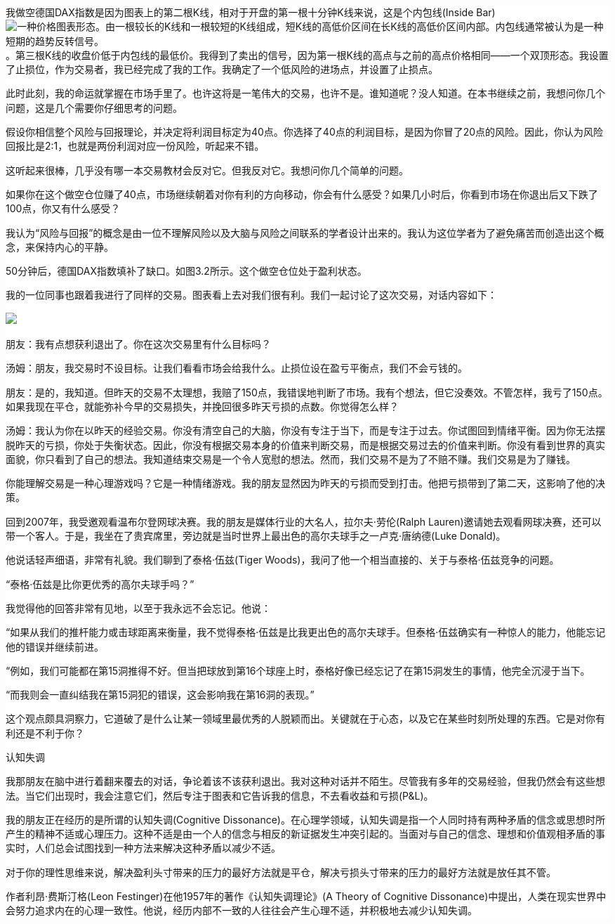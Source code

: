 我做空德国DAX指数是因为图表上的第二根K线，相对于开盘的第一根十分钟K线来说，这是个内包线(Inside Bar)![一种价格图表形态。由一根较长的K线和一根较短的K线组成，短K线的高低价区间在长K线的高低价区间内部。内包线通常被认为是一种短期的趋势反转信号。](05-阅读/交易/最懂输的人才能成为赢家：为什么正常的思维不会赢得交易%20-%20汤姆·霍加德/images/note.png)。第三根K线的收盘价低于内包线的最低价。我得到了卖出的信号，因为第一根K线的高点与之前的高点价格相同——一个双顶形态。我设置了止损位，作为交易者，我已经完成了我的工作。我确定了一个低风险的进场点，并设置了止损点。

此时此刻，我的命运就掌握在市场手里了。也许这将是一笔伟大的交易，也许不是。谁知道呢？没人知道。在本书继续之前，我想问你几个问题，这是几个需要你仔细思考的问题。

假设你相信整个风险与回报理论，并决定将利润目标定为40点。你选择了40点的利润目标，是因为你冒了20点的风险。因此，你认为风险回报比是2∶1，也就是两份利润对应一份风险，听起来不错。

这听起来很棒，几乎没有哪一本交易教材会反对它。但我反对它。我想问你几个简单的问题。

如果你在这个做空仓位赚了40点，市场继续朝着对你有利的方向移动，你会有什么感受？如果几小时后，你看到市场在你退出后又下跌了100点，你又有什么感受？

我认为“风险与回报”的概念是由一位不理解风险以及大脑与风险之间联系的学者设计出来的。我认为这位学者为了避免痛苦而创造出这个概念，来保持内心的平静。

50分钟后，德国DAX指数填补了缺口。如图3.2所示。这个做空仓位处于盈利状态。

我的一位同事也跟着我进行了同样的交易。图表看上去对我们很有利。我们一起讨论了这次交易，对话内容如下：  

![](004_fmt.jpg)

朋友：我有点想获利退出了。你在这次交易里有什么目标吗？

汤姆：朋友，我交易时不设目标。让我们看看市场会给我什么。止损位设在盈亏平衡点，我们不会亏钱的。

朋友：是的，我知道。但昨天的交易不太理想，我赔了150点，我错误地判断了市场。我有个想法，但它没奏效。不管怎样，我亏了150点。如果我现在平仓，就能弥补今早的交易损失，并挽回很多昨天亏损的点数。你觉得怎么样？

汤姆：我认为你在以昨天的经验交易。你没有清空自己的大脑，你没有专注于当下，而是专注于过去。你试图回到情绪平衡。因为你无法摆脱昨天的亏损，你处于失衡状态。因此，你没有根据交易本身的价值来判断交易，而是根据交易过去的价值来判断。你没有看到世界的真实面貌，你只看到了自己的想法。我知道结束交易是一个令人宽慰的想法。然而，我们交易不是为了不赔不赚。我们交易是为了赚钱。  

你能理解交易是一种心理游戏吗？它是一种情绪游戏。我的朋友显然因为昨天的亏损而受到打击。他把亏损带到了第二天，这影响了他的决策。

回到2007年，我受邀观看温布尔登网球决赛。我的朋友是媒体行业的大名人，拉尔夫·劳伦(Ralph Lauren)邀请她去观看网球决赛，还可以带一个客人。于是，我坐在了贵宾席里，旁边就是当时世界上最出色的高尔夫球手之一卢克·唐纳德(Luke Donald)。

他说话轻声细语，非常有礼貌。我们聊到了泰格·伍兹(Tiger Woods)，我问了他一个相当直接的、关于与泰格·伍兹竞争的问题。

“泰格·伍兹是比你更优秀的高尔夫球手吗？”

我觉得他的回答非常有见地，以至于我永远不会忘记。他说：

“如果从我们的推杆能力或击球距离来衡量，我不觉得泰格·伍兹是比我更出色的高尔夫球手。但泰格·伍兹确实有一种惊人的能力，他能忘记他的错误并继续前进。

“例如，我们可能都在第15洞推得不好。但当把球放到第16个球座上时，泰格好像已经忘记了在第15洞发生的事情，他完全沉浸于当下。

“而我则会一直纠结我在第15洞犯的错误，这会影响我在第16洞的表现。”

这个观点颇具洞察力，它道破了是什么让某一领域里最优秀的人脱颖而出。关键就在于心态，以及它在某些时刻所处理的东西。它是对你有利还是不利于你？  

认知失调  

我那朋友在脑中进行着翻来覆去的对话，争论着该不该获利退出。我对这种对话并不陌生。尽管我有多年的交易经验，但我仍然会有这些想法。当它们出现时，我会注意它们，然后专注于图表和它告诉我的信息，不去看收益和亏损(P&L)。

我的朋友正在经历的是所谓的认知失调(Cognitive Dissonance)。在心理学领域，认知失调是指一个人同时持有两种矛盾的信念或思想时所产生的精神不适或心理压力。这种不适是由一个人的信念与相反的新证据发生冲突引起的。当面对与自己的信念、理想和价值观相矛盾的事实时，人们总会试图找到一种方法来解决这种矛盾以减少不适。

对于你的理性思维来说，解决盈利头寸带来的压力的最好方法就是平仓，解决亏损头寸带来的压力的最好方法就是放任其不管。

作者利昂·费斯汀格(Leon Festinger)在他1957年的著作《认知失调理论》(A Theory of Cognitive Dissonance)中提出，人类在现实世界中会努力追求内在的心理一致性。他说，经历内部不一致的人往往会产生心理不适，并积极地去减少认知失调。
